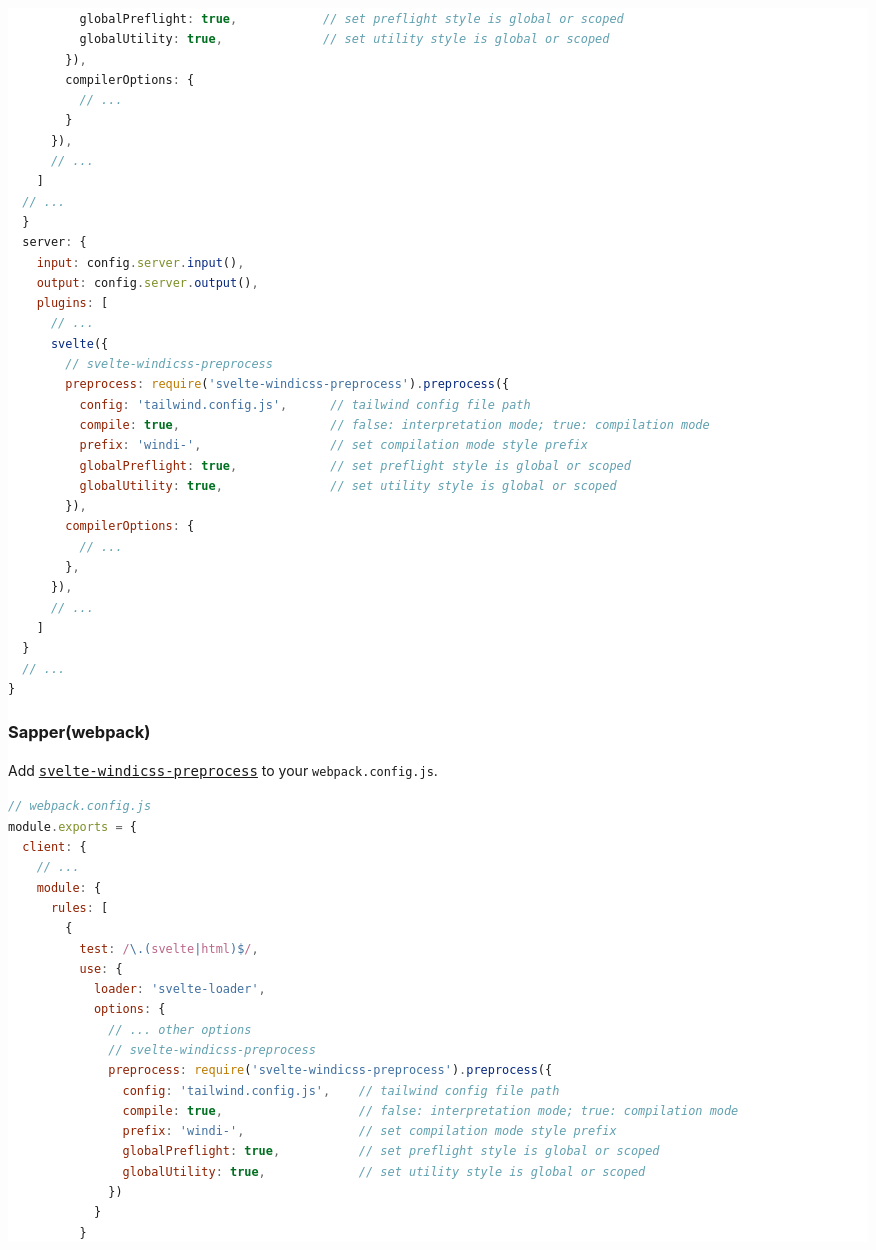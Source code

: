 ```js
          globalPreflight: true,            // set preflight style is global or scoped
          globalUtility: true,              // set utility style is global or scoped
        }),
        compilerOptions: {
          // ...
        }
      }),
      // ...
    ]
  // ...
  }
  server: {
    input: config.server.input(),
    output: config.server.output(),
    plugins: [
      // ...
      svelte({
        // svelte-windicss-preprocess
        preprocess: require('svelte-windicss-preprocess').preprocess({
          config: 'tailwind.config.js',      // tailwind config file path
          compile: true,                     // false: interpretation mode; true: compilation mode
          prefix: 'windi-',                  // set compilation mode style prefix
          globalPreflight: true,             // set preflight style is global or scoped
          globalUtility: true,               // set utility style is global or scoped
        }),
        compilerOptions: {
          // ...
        },
      }),
      // ...
    ]
  }
  // ...
}
```

### Sapper(webpack)

Add <kbd>[svelte-windicss-preprocess]</kbd> to your `webpack.config.js`.

```js
// webpack.config.js
module.exports = {
  client: {
    // ...
    module: {
      rules: [
        {
          test: /\.(svelte|html)$/,
          use: {
            loader: 'svelte-loader',
            options: {
              // ... other options
              // svelte-windicss-preprocess
              preprocess: require('svelte-windicss-preprocess').preprocess({
                config: 'tailwind.config.js',    // tailwind config file path
                compile: true,                   // false: interpretation mode; true: compilation mode
                prefix: 'windi-',                // set compilation mode style prefix
                globalPreflight: true,           // set preflight style is global or scoped
                globalUtility: true,             // set utility style is global or scoped
              })
            }
          }
```

[utility groups]: /guide/features.html#🎳-utility-groups
[svelte-windicss-preprocess]: https://github.com/windicss/svelte-windicss-preprocess
[migration]: /guide/migration